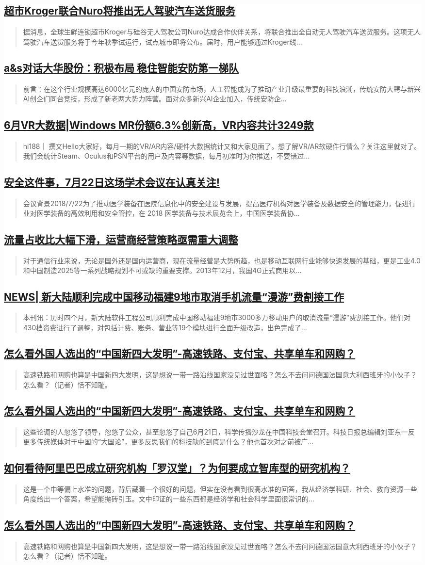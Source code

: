 ## [超市Kroger联合Nuro将推出无人驾驶汽车送货服务](http://mp.weixin.qq.com/s?src=11&timestamp=1530590407&ver=975&signature=hBZYJvVzxR*Ch8YzCusKbLrzffjennn7pQtAV5kkCuSK2geSrGMZrtXfjFLzMMhQLZu*NtAxh87EVhf0hghSStAOmAIx95V-1TgKVO2Fc3qQuNDgery4Y1lDnr40uWEu&new=1)
 > 据消息，全球生鲜连锁超市Kroger与硅谷无人驾驶公司Nuro达成合作伙伴关系，将联合推出全自动无人驾驶汽车送货服务。这项无人驾驶汽车送货服务将于今年秋季试运行，试点城市即将公布。届时，用户能够通过Kroger线...
 ## [a&s对话大华股份：积极布局 稳住智能安防第一梯队](http://mp.weixin.qq.com/s?src=11&timestamp=1530590407&ver=975&signature=kuX0HZtHSyfkLXt-IYIwh6vH2XHo6VG875gqoE7D73oVbRuXtx-DoBIgXKYrJ0s4KJhgXCmhxzW-bRD99s1ExrJ-6hDExtbacGDF6Qj9j2*FJs7jRt2Wx78Aad-LaiR4&new=1)
 > 前言：在这个行业规模高达6000亿元的庞大的中国安防市场，人工智能成为了推动产业升级最重要的科技浪潮，传统安防大鳄与新兴AI创企们同台竞技，形成了新老两大势力阵营。面对众多新兴AI企业加入，传统安防企...
 ## [6月VR大数据|Windows MR份额6.3%创新高，VR内容共计3249款](http://mp.weixin.qq.com/s?src=11&timestamp=1530590407&ver=975&signature=UnJ5a5xTh1KQKHqAyI66xfndexzn1dFWSy-Fx58FukwA1dC96cKM5v27LiHja9O2-xIT*DNx3Fyai5n1G9kf90*VuIkX2HfK3S7p1A15gbFyL081FsdfBMKvICZrdCs3&new=1)
 > hi188｜ 撰文Hello大家好，每月一期的VR/AR内容/硬件大数据统计又和大家见面了。想了解VR/AR软硬件行情么？关注这里就对了。我们会统计Steam、Oculus和PSN平台的用户及内容等数据，每月初准时为你推送，不要错过...
 ## [安全这件事，7月22日这场学术会议在认真关注!](http://mp.weixin.qq.com/s?src=11&timestamp=1530590407&ver=975&signature=uWL2BN2gREowYhn0QcT6wUJsTNsX1Dink2--UCV3BUs1v3BleFC6gZuNLfB-K53NMO2iE6gSywuwhAImdqKIHIBsKhjU02U5a7ZQHCDmdhKZ8SEI-Q8apsJF9KHdKeNh&new=1)
 > 会议背景2018/7/22为了推动医学装备在医院信息化中的安全建设与发展，提高医疗机构对医学装备及数据安全的管理能力，促进行业对医学装备的高效利用和安全管控，在 2018 医学装备与技术展览会上，中国医学装备协...
 ## [流量占收比大幅下滑，运营商经营策略亟需重大调整](http://mp.weixin.qq.com/s?src=11&timestamp=1530590407&ver=975&signature=PMiVDhPVvsBD8r*8ggz3-u7aFy-6aN5m1VoVUogNQ07Ail*hCivgLobR7UCdMeN*5ep8zpIDSdJoxCOmCcnLEnN1J57N1L3gSv0sHzssoUIHkfTSXN*0f5XQBUb94wE3&new=1)
 > 对于通信行业来说，无论是国外还是国内运营商，现在流量经营是大势所趋，也是移动互联网行业能够快速发展的基础，更是工业4.0和中国制造2025等一系列战略规划不可或缺的重要支撑。2013年12月，我国4G正式商用以...
 ## [NEWS| 新大陆顺利完成中国移动福建9地市取消手机流量“漫游”费割接工作](http://mp.weixin.qq.com/s?src=11&timestamp=1530590407&ver=975&signature=E8hgu1uRq8-JwBYPmqcpl3-81sfig36oXeRaTZyRERE10Ue5Deqm6wCQxjN7ByEz6TfIAsSNoTTvh3iyGxAPxB-wrd2dQtnkyPj5zMg-viyfY4qyzdpoKD0C4stHeuJz&new=1)
 > 本刊讯：历时四个月，新大陆软件工程公司顺利完成中国移动福建9地市3000多万移动用户的取消流量“漫游”费割接工作。他们对430档资费进行了调整，对包括计费、账务、营业等19个模块进行全面升级改造，出色完成了...
 ## [怎么看外国人选出的“中国新四大发明”-高速铁路、支付宝、共享单车和网购？](https://www.zhihu.com/question/59709095)
 > 高速铁路和网购也算是中国新四大发明，这是想说一带一路沿线国家没见过世面咯？怎么不去问问德国法国意大利西班牙的小伙子？怎么看？（记者）恬不知耻。
 ## [怎么看外国人选出的“中国新四大发明”-高速铁路、支付宝、共享单车和网购？](https://www.zhihu.com/question/59709095)
 > 这些论调的人忽悠了领导，忽悠了公众，甚至忽悠了自己6月21日，科学传播沙龙在中国科技会堂召开。科技日报总编辑刘亚东一反更多传统媒体对于中国的“大国论”，更多反思我们的科技缺的到底是什么？他也首次对之前被广...
 ## [如何看待阿里巴巴成立研究机构「罗汉堂」？为何要成立智库型的研究机构？](https://www.zhihu.com/question/282713120)
 > 这是一个中等偏上水准的问题，背后藏着一个很好的问题，但实在没有看到很高水准的回答，我从经济学科研、社会、教育资源一些角度给出一个答案，希望能抛砖引玉。文中印证的一些东西都是经济学和社会科学里面很常识的...
 ## [怎么看外国人选出的“中国新四大发明”-高速铁路、支付宝、共享单车和网购？](https://www.zhihu.com/question/59709095)
 > 高速铁路和网购也算是中国新四大发明，这是想说一带一路沿线国家没见过世面咯？怎么不去问问德国法国意大利西班牙的小伙子？怎么看？（记者）恬不知耻。